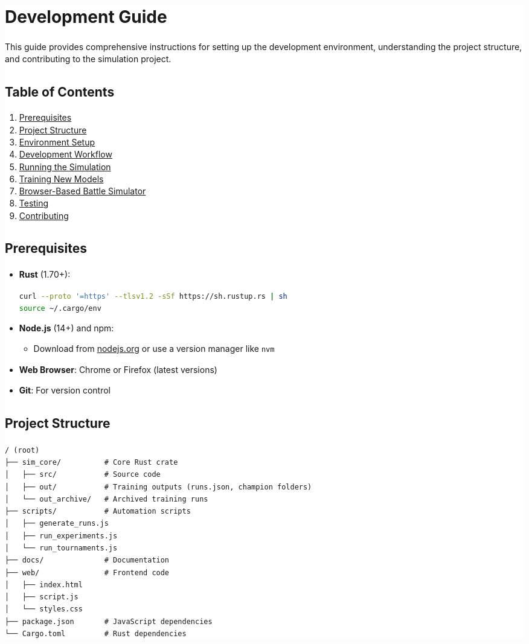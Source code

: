 # Development Guide

This guide provides comprehensive instructions for setting up the development environment, understanding the project structure, and contributing to the simulation project.

## Table of Contents

1. [Prerequisites](#prerequisites)
2. [Project Structure](#project-structure)
3. [Environment Setup](#environment-setup)
4. [Development Workflow](#development-workflow)
5. [Running the Simulation](#running-the-simulation)
6. [Training New Models](#training-new-models)
7. [Browser-Based Battle Simulator](#browser-based-battle-simulator)
8. [Testing](#testing)
9. [Contributing](#contributing)

## Prerequisites

- **Rust** (1.70+):
  ```bash
  curl --proto '=https' --tlsv1.2 -sSf https://sh.rustup.rs | sh
  source ~/.cargo/env
  ```

- **Node.js** (14+) and npm:
  - Download from [nodejs.org](https://nodejs.org/) or use a version manager like `nvm`

- **Web Browser**: Chrome or Firefox (latest versions)

- **Git**: For version control

## Project Structure

```
/ (root)
├── sim_core/          # Core Rust crate
│   ├── src/           # Source code
│   ├── out/           # Training outputs (runs.json, champion folders)
│   └── out_archive/   # Archived training runs
├── scripts/           # Automation scripts
│   ├── generate_runs.js
│   ├── run_experiments.js
│   └── run_tournaments.js
├── docs/              # Documentation
├── web/               # Frontend code
│   ├── index.html
│   ├── script.js
│   └── styles.css
├── package.json       # JavaScript dependencies
└── Cargo.toml         # Rust dependencies
```
